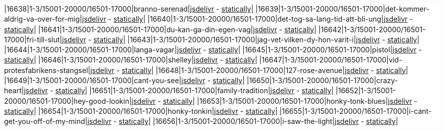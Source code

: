 |16638|1-3/15001-20000/16501-17000|branno-serenad|[jsdelivr](https://cdn.jsdelivr.net/gh/dbchord/webp-old-c-1280x720_1-3/15001-20000/16501-17000/branno-serenad.webp) - [statically](https://cdn.statically.io/gh/dbchord/webp-old-c-1280x720_1-3/img/15001-20000/16501-17000/branno-serenad.webp)|
|16639|1-3/15001-20000/16501-17000|det-kommer-aldrig-va-over-for-mig|[jsdelivr](https://cdn.jsdelivr.net/gh/dbchord/webp-old-c-1280x720_1-3/15001-20000/16501-17000/det-kommer-aldrig-va-over-for-mig.webp) - [statically](https://cdn.statically.io/gh/dbchord/webp-old-c-1280x720_1-3/img/15001-20000/16501-17000/det-kommer-aldrig-va-over-for-mig.webp)|
|16640|1-3/15001-20000/16501-17000|det-tog-sa-lang-tid-att-bli-ung|[jsdelivr](https://cdn.jsdelivr.net/gh/dbchord/webp-old-c-1280x720_1-3/15001-20000/16501-17000/det-tog-sa-lang-tid-att-bli-ung.webp) - [statically](https://cdn.statically.io/gh/dbchord/webp-old-c-1280x720_1-3/img/15001-20000/16501-17000/det-tog-sa-lang-tid-att-bli-ung.webp)|
|16641|1-3/15001-20000/16501-17000|du-kan-ga-din-egen-vag|[jsdelivr](https://cdn.jsdelivr.net/gh/dbchord/webp-old-c-1280x720_1-3/15001-20000/16501-17000/du-kan-ga-din-egen-vag.webp) - [statically](https://cdn.statically.io/gh/dbchord/webp-old-c-1280x720_1-3/img/15001-20000/16501-17000/du-kan-ga-din-egen-vag.webp)|
|16642|1-3/15001-20000/16501-17000|fri-till-slut|[jsdelivr](https://cdn.jsdelivr.net/gh/dbchord/webp-old-c-1280x720_1-3/15001-20000/16501-17000/fri-till-slut.webp) - [statically](https://cdn.statically.io/gh/dbchord/webp-old-c-1280x720_1-3/img/15001-20000/16501-17000/fri-till-slut.webp)|
|16643|1-3/15001-20000/16501-17000|jag-vet-vilken-dy-hon-varit-i|[jsdelivr](https://cdn.jsdelivr.net/gh/dbchord/webp-old-c-1280x720_1-3/15001-20000/16501-17000/jag-vet-vilken-dy-hon-varit-i.webp) - [statically](https://cdn.statically.io/gh/dbchord/webp-old-c-1280x720_1-3/img/15001-20000/16501-17000/jag-vet-vilken-dy-hon-varit-i.webp)|
|16644|1-3/15001-20000/16501-17000|langa-vagar|[jsdelivr](https://cdn.jsdelivr.net/gh/dbchord/webp-old-c-1280x720_1-3/15001-20000/16501-17000/langa-vagar.webp) - [statically](https://cdn.statically.io/gh/dbchord/webp-old-c-1280x720_1-3/img/15001-20000/16501-17000/langa-vagar.webp)|
|16645|1-3/15001-20000/16501-17000|pistol|[jsdelivr](https://cdn.jsdelivr.net/gh/dbchord/webp-old-c-1280x720_1-3/15001-20000/16501-17000/pistol.webp) - [statically](https://cdn.statically.io/gh/dbchord/webp-old-c-1280x720_1-3/img/15001-20000/16501-17000/pistol.webp)|
|16646|1-3/15001-20000/16501-17000|shelley|[jsdelivr](https://cdn.jsdelivr.net/gh/dbchord/webp-old-c-1280x720_1-3/15001-20000/16501-17000/shelley.webp) - [statically](https://cdn.statically.io/gh/dbchord/webp-old-c-1280x720_1-3/img/15001-20000/16501-17000/shelley.webp)|
|16647|1-3/15001-20000/16501-17000|vid-protesfabrikens-stangsel|[jsdelivr](https://cdn.jsdelivr.net/gh/dbchord/webp-old-c-1280x720_1-3/15001-20000/16501-17000/vid-protesfabrikens-stangsel.webp) - [statically](https://cdn.statically.io/gh/dbchord/webp-old-c-1280x720_1-3/img/15001-20000/16501-17000/vid-protesfabrikens-stangsel.webp)|
|16648|1-3/15001-20000/16501-17000|127-rose-avenue|[jsdelivr](https://cdn.jsdelivr.net/gh/dbchord/webp-old-c-1280x720_1-3/15001-20000/16501-17000/127-rose-avenue.webp) - [statically](https://cdn.statically.io/gh/dbchord/webp-old-c-1280x720_1-3/img/15001-20000/16501-17000/127-rose-avenue.webp)|
|16649|1-3/15001-20000/16501-17000|cant-you-see|[jsdelivr](https://cdn.jsdelivr.net/gh/dbchord/webp-old-c-1280x720_1-3/15001-20000/16501-17000/cant-you-see.webp) - [statically](https://cdn.statically.io/gh/dbchord/webp-old-c-1280x720_1-3/img/15001-20000/16501-17000/cant-you-see.webp)|
|16650|1-3/15001-20000/16501-17000|crazy-heart|[jsdelivr](https://cdn.jsdelivr.net/gh/dbchord/webp-old-c-1280x720_1-3/15001-20000/16501-17000/crazy-heart.webp) - [statically](https://cdn.statically.io/gh/dbchord/webp-old-c-1280x720_1-3/img/15001-20000/16501-17000/crazy-heart.webp)|
|16651|1-3/15001-20000/16501-17000|family-tradition|[jsdelivr](https://cdn.jsdelivr.net/gh/dbchord/webp-old-c-1280x720_1-3/15001-20000/16501-17000/family-tradition.webp) - [statically](https://cdn.statically.io/gh/dbchord/webp-old-c-1280x720_1-3/img/15001-20000/16501-17000/family-tradition.webp)|
|16652|1-3/15001-20000/16501-17000|hey-good-lookin|[jsdelivr](https://cdn.jsdelivr.net/gh/dbchord/webp-old-c-1280x720_1-3/15001-20000/16501-17000/hey-good-lookin.webp) - [statically](https://cdn.statically.io/gh/dbchord/webp-old-c-1280x720_1-3/img/15001-20000/16501-17000/hey-good-lookin.webp)|
|16653|1-3/15001-20000/16501-17000|honky-tonk-blues|[jsdelivr](https://cdn.jsdelivr.net/gh/dbchord/webp-old-c-1280x720_1-3/15001-20000/16501-17000/honky-tonk-blues.webp) - [statically](https://cdn.statically.io/gh/dbchord/webp-old-c-1280x720_1-3/img/15001-20000/16501-17000/honky-tonk-blues.webp)|
|16654|1-3/15001-20000/16501-17000|honky-tonkin|[jsdelivr](https://cdn.jsdelivr.net/gh/dbchord/webp-old-c-1280x720_1-3/15001-20000/16501-17000/honky-tonkin.webp) - [statically](https://cdn.statically.io/gh/dbchord/webp-old-c-1280x720_1-3/img/15001-20000/16501-17000/honky-tonkin.webp)|
|16655|1-3/15001-20000/16501-17000|i-cant-get-you-off-of-my-mind|[jsdelivr](https://cdn.jsdelivr.net/gh/dbchord/webp-old-c-1280x720_1-3/15001-20000/16501-17000/i-cant-get-you-off-of-my-mind.webp) - [statically](https://cdn.statically.io/gh/dbchord/webp-old-c-1280x720_1-3/img/15001-20000/16501-17000/i-cant-get-you-off-of-my-mind.webp)|
|16656|1-3/15001-20000/16501-17000|i-saw-the-light|[jsdelivr](https://cdn.jsdelivr.net/gh/dbchord/webp-old-c-1280x720_1-3/15001-20000/16501-17000/i-saw-the-light.webp) - [statically](https://cdn.statically.io/gh/dbchord/webp-old-c-1280x720_1-3/img/15001-20000/16501-17000/i-saw-the-light.webp)|